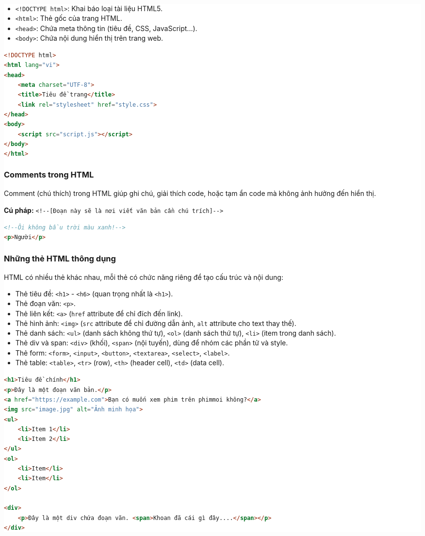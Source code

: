 * `<!DOCTYPE html>`: Khai báo loại tài liệu HTML5.
* `<html>`: Thẻ gốc của trang HTML.
* `<head>`: Chứa meta thông tin (tiêu đề, CSS, JavaScript...).
* `<body>`: Chứa nội dung hiển thị trên trang web.


```html
<!DOCTYPE html>
<html lang="vi">
<head>
    <meta charset="UTF-8">
    <title>Tiêu đề trang</title>
    <link rel="stylesheet" href="style.css">
</head>
<body>
    <script src="script.js"></script>
</body>
</html>
```

### Comments trong HTML

Comment (chú thích) trong HTML giúp ghi chú, giải thích code, hoặc tạm ẩn code mà không ảnh hưởng đến hiển thị.

**Cú pháp:** `<!--[Đoạn này sẽ là nơi viết văn bản cần chú trích]-->`

```html
<!--Ôi không bầu trời màu xanh!-->
<p>Người</p>
```

### Những thẻ HTML thông dụng

HTML có nhiều thẻ khác nhau, mỗi thẻ có chức năng riêng để tạo cấu trúc và nội dung:

* Thẻ tiêu đề: `<h1>` - `<h6>` (quan trọng nhất là `<h1>`).
* Thẻ đoạn văn: `<p>`.
* Thẻ liên kết: `<a>` (`href` attribute để chỉ đích đến link).
* Thẻ hình ảnh: `<img>` (`src` attribute để chỉ đường dẫn ảnh, `alt` attribute cho text thay thế).
* Thẻ danh sách: `<ul>` (danh sách không thứ tự), `<ol>` (danh sách thứ tự), `<li>` (item trong danh sách).
* Thẻ div và span: `<div>` (khối), `<span>` (nội tuyến), dùng để nhóm các phần tử và style.
* Thẻ form: `<form>`, `<input>`, `<button>`, `<textarea>`, `<select>`, `<label>`.
* Thẻ table: `<table>`, `<tr>` (row), `<th>` (header cell), `<td>` (data cell).


```html
<h1>Tiêu đề chính</h1>
<p>Đây là một đoạn văn bản.</p>
<a href="https://example.com">Bạn có muốn xem phim trên phimmoi không?</a>
<img src="image.jpg" alt="Ảnh minh họa">
<ul>
    <li>Item 1</li>
    <li>Item 2</li>
</ul>
<ol>
    <li>Item</li>
    <li>Item</li>
</ol>

<div>
    <p>Đây là một div chứa đoạn văn. <span>Khoan đã cái gì đây....</span></p>
</div>
```
